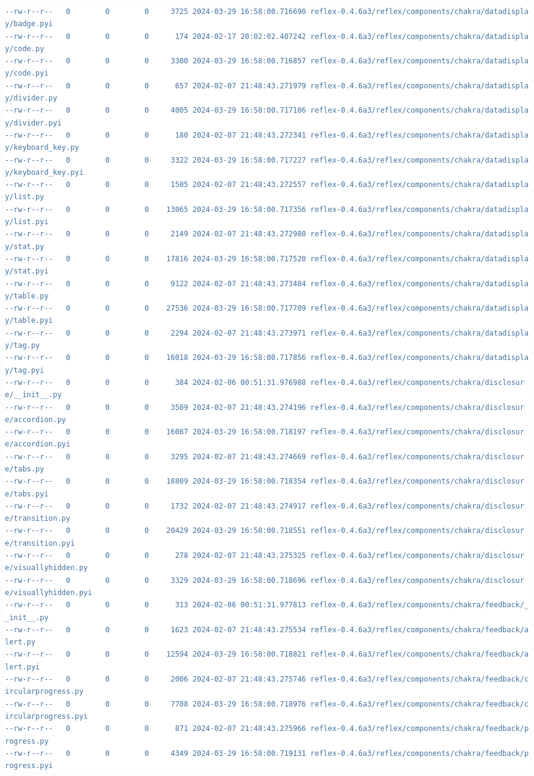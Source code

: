 ```diff
--rw-r--r--   0        0        0     3725 2024-03-29 16:58:00.716690 reflex-0.4.6a3/reflex/components/chakra/datadisplay/badge.pyi
--rw-r--r--   0        0        0      174 2024-02-17 20:02:02.407242 reflex-0.4.6a3/reflex/components/chakra/datadisplay/code.py
--rw-r--r--   0        0        0     3300 2024-03-29 16:58:00.716857 reflex-0.4.6a3/reflex/components/chakra/datadisplay/code.pyi
--rw-r--r--   0        0        0      657 2024-02-07 21:48:43.271979 reflex-0.4.6a3/reflex/components/chakra/datadisplay/divider.py
--rw-r--r--   0        0        0     4005 2024-03-29 16:58:00.717106 reflex-0.4.6a3/reflex/components/chakra/datadisplay/divider.pyi
--rw-r--r--   0        0        0      180 2024-02-07 21:48:43.272341 reflex-0.4.6a3/reflex/components/chakra/datadisplay/keyboard_key.py
--rw-r--r--   0        0        0     3322 2024-03-29 16:58:00.717227 reflex-0.4.6a3/reflex/components/chakra/datadisplay/keyboard_key.pyi
--rw-r--r--   0        0        0     1505 2024-02-07 21:48:43.272557 reflex-0.4.6a3/reflex/components/chakra/datadisplay/list.py
--rw-r--r--   0        0        0    13065 2024-03-29 16:58:00.717356 reflex-0.4.6a3/reflex/components/chakra/datadisplay/list.pyi
--rw-r--r--   0        0        0     2149 2024-02-07 21:48:43.272980 reflex-0.4.6a3/reflex/components/chakra/datadisplay/stat.py
--rw-r--r--   0        0        0    17816 2024-03-29 16:58:00.717520 reflex-0.4.6a3/reflex/components/chakra/datadisplay/stat.pyi
--rw-r--r--   0        0        0     9122 2024-02-07 21:48:43.273484 reflex-0.4.6a3/reflex/components/chakra/datadisplay/table.py
--rw-r--r--   0        0        0    27536 2024-03-29 16:58:00.717709 reflex-0.4.6a3/reflex/components/chakra/datadisplay/table.pyi
--rw-r--r--   0        0        0     2294 2024-02-07 21:48:43.273971 reflex-0.4.6a3/reflex/components/chakra/datadisplay/tag.py
--rw-r--r--   0        0        0    16018 2024-03-29 16:58:00.717856 reflex-0.4.6a3/reflex/components/chakra/datadisplay/tag.pyi
--rw-r--r--   0        0        0      384 2024-02-06 00:51:31.976988 reflex-0.4.6a3/reflex/components/chakra/disclosure/__init__.py
--rw-r--r--   0        0        0     3509 2024-02-07 21:48:43.274196 reflex-0.4.6a3/reflex/components/chakra/disclosure/accordion.py
--rw-r--r--   0        0        0    16087 2024-03-29 16:58:00.718197 reflex-0.4.6a3/reflex/components/chakra/disclosure/accordion.pyi
--rw-r--r--   0        0        0     3295 2024-02-07 21:48:43.274669 reflex-0.4.6a3/reflex/components/chakra/disclosure/tabs.py
--rw-r--r--   0        0        0    18809 2024-03-29 16:58:00.718354 reflex-0.4.6a3/reflex/components/chakra/disclosure/tabs.pyi
--rw-r--r--   0        0        0     1732 2024-02-07 21:48:43.274917 reflex-0.4.6a3/reflex/components/chakra/disclosure/transition.py
--rw-r--r--   0        0        0    20429 2024-03-29 16:58:00.718551 reflex-0.4.6a3/reflex/components/chakra/disclosure/transition.pyi
--rw-r--r--   0        0        0      278 2024-02-07 21:48:43.275325 reflex-0.4.6a3/reflex/components/chakra/disclosure/visuallyhidden.py
--rw-r--r--   0        0        0     3329 2024-03-29 16:58:00.718696 reflex-0.4.6a3/reflex/components/chakra/disclosure/visuallyhidden.pyi
--rw-r--r--   0        0        0      313 2024-02-06 00:51:31.977813 reflex-0.4.6a3/reflex/components/chakra/feedback/__init__.py
--rw-r--r--   0        0        0     1623 2024-02-07 21:48:43.275534 reflex-0.4.6a3/reflex/components/chakra/feedback/alert.py
--rw-r--r--   0        0        0    12594 2024-03-29 16:58:00.718821 reflex-0.4.6a3/reflex/components/chakra/feedback/alert.pyi
--rw-r--r--   0        0        0     2006 2024-02-07 21:48:43.275746 reflex-0.4.6a3/reflex/components/chakra/feedback/circularprogress.py
--rw-r--r--   0        0        0     7708 2024-03-29 16:58:00.718976 reflex-0.4.6a3/reflex/components/chakra/feedback/circularprogress.pyi
--rw-r--r--   0        0        0      871 2024-02-07 21:48:43.275966 reflex-0.4.6a3/reflex/components/chakra/feedback/progress.py
--rw-r--r--   0        0        0     4349 2024-03-29 16:58:00.719131 reflex-0.4.6a3/reflex/components/chakra/feedback/progress.pyi
```